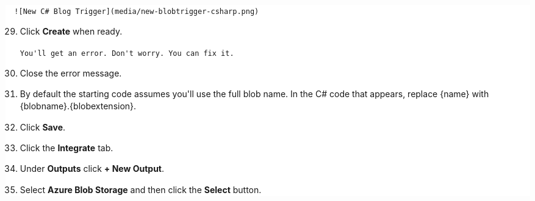 	  ![New C# Blog Trigger](media/new-blobtrigger-csharp.png)

29.	Click **Create** when ready.

		You'll get an error. Don't worry. You can fix it.

30.	Close the error message.
31.	By default the starting code assumes you'll use the full blob name. In the C# code that appears, replace {name} with {blobname}.{blobextension}.
32.	Click **Save**.
33.	Click the **Integrate** tab.
34.	Under **Outputs** click **+ New Output**.
35.	Select **Azure Blob Storage** and then click the **Select** button.

